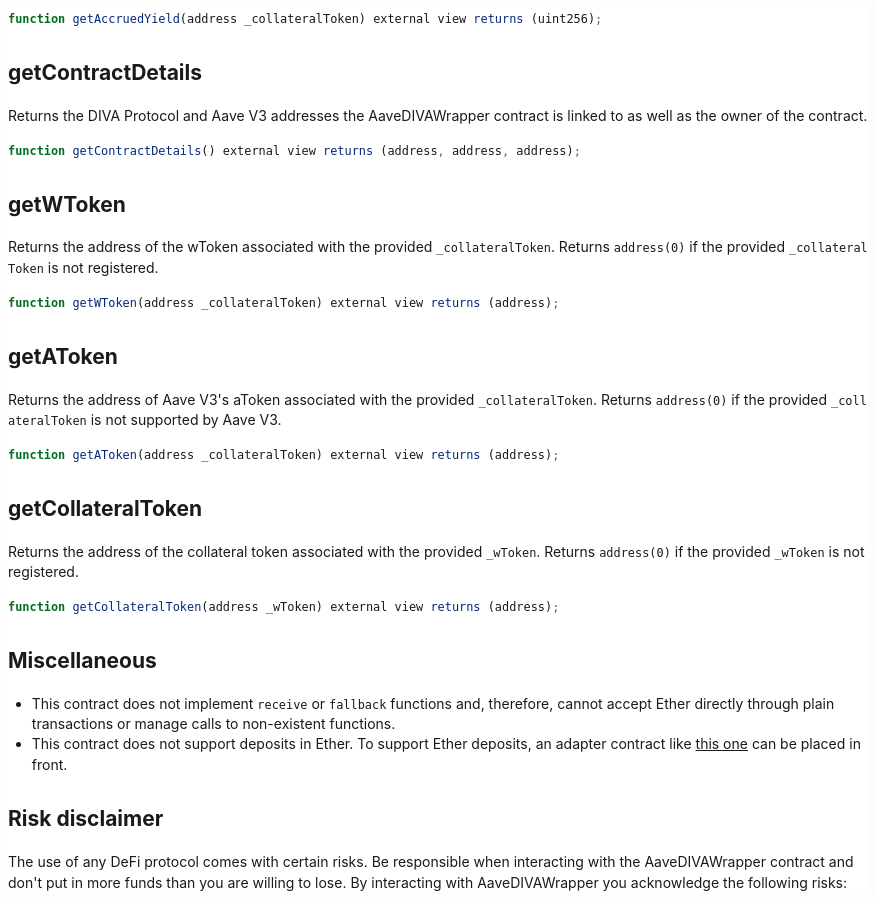 ```js
function getAccruedYield(address _collateralToken) external view returns (uint256);
```

## getContractDetails

Returns the DIVA Protocol and Aave V3 addresses the AaveDIVAWrapper contract is linked to as well as the owner of the contract.

```js
function getContractDetails() external view returns (address, address, address);
```

## getWToken

Returns the address of the wToken associated with the provided `_collateralToken`. Returns `address(0)` if the provided `_collateralToken` is not registered.

```js
function getWToken(address _collateralToken) external view returns (address);
```

## getAToken

Returns the address of Aave V3's aToken associated with the provided `_collateralToken`. Returns `address(0)` if the provided `_collateralToken` is not supported by Aave V3.

```js
function getAToken(address _collateralToken) external view returns (address);
```

## getCollateralToken

Returns the address of the collateral token associated with the provided `_wToken`. Returns `address(0)` if the provided `_wToken` is not registered.

```js
function getCollateralToken(address _wToken) external view returns (address);
```

## Miscellaneous

- This contract does not implement `receive` or `fallback` functions and, therefore, cannot accept Ether directly through plain transactions or manage calls to non-existent functions.
- This contract does not support deposits in Ether. To support Ether deposits, an adapter contract like [this one](https://github.com/aave/aave-v3-periphery/blob/master/contracts/misc/WrappedTokenGatewayV3.sol) can be placed in front.

## Risk disclaimer

The use of any DeFi protocol comes with certain risks. Be responsible when interacting with the AaveDIVAWrapper contract and don't put in more funds than you are willing to lose. By interacting with AaveDIVAWrapper you acknowledge the following risks:
